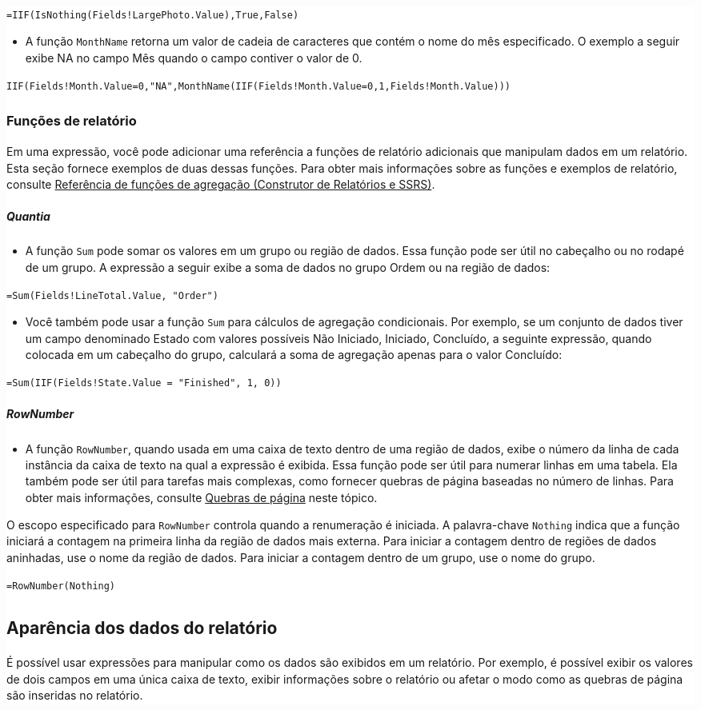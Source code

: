 ```  
=IIF(IsNothing(Fields!LargePhoto.Value),True,False)  
```  

-   A função `MonthName` retorna um valor de cadeia de caracteres que contém o nome do mês especificado. O exemplo a seguir exibe NA no campo Mês quando o campo contiver o valor de 0.  

```  
IIF(Fields!Month.Value=0,"NA",MonthName(IIF(Fields!Month.Value=0,1,Fields!Month.Value)))  

```  

###  <a name="ReportFunctions"></a>Funções de relatório  
Em uma expressão, você pode adicionar uma referência a funções de relatório adicionais que manipulam dados em um relatório. Esta seção fornece exemplos de duas dessas funções. Para obter mais informações sobre as funções e exemplos de relatório, consulte [Referência de funções de agregação &#40;Construtor de Relatórios e SSRS&#41;](report-builder-functions-aggregate-functions-reference.md).  

#####  <a name="Sum"></a>Quantia  

-   A função `Sum` pode somar os valores em um grupo ou região de dados. Essa função pode ser útil no cabeçalho ou no rodapé de um grupo. A expressão a seguir exibe a soma de dados no grupo Ordem ou na região de dados:  

```  
=Sum(Fields!LineTotal.Value, "Order")  
```  

-   Você também pode usar a função `Sum` para cálculos de agregação condicionais. Por exemplo, se um conjunto de dados tiver um campo denominado Estado com valores possíveis Não Iniciado, Iniciado, Concluído, a seguinte expressão, quando colocada em um cabeçalho do grupo, calculará a soma de agregação apenas para o valor Concluído:  

```  
=Sum(IIF(Fields!State.Value = "Finished", 1, 0))  
```  

#####  <a name="RowNumber"></a>RowNumber  

-   A função `RowNumber`, quando usada em uma caixa de texto dentro de uma região de dados, exibe o número da linha de cada instância da caixa de texto na qual a expressão é exibida. Essa função pode ser útil para numerar linhas em uma tabela. Ela também pode ser útil para tarefas mais complexas, como fornecer quebras de página baseadas no número de linhas. Para obter mais informações, consulte [Quebras de página](#PageBreaks) neste tópico.  

O escopo especificado para `RowNumber` controla quando a renumeração é iniciada. A palavra-chave `Nothing` indica que a função iniciará a contagem na primeira linha da região de dados mais externa. Para iniciar a contagem dentro de regiões de dados aninhadas, use o nome da região de dados. Para iniciar a contagem dentro de um grupo, use o nome do grupo.  

```  
=RowNumber(Nothing)  
```  

##  <a name="AppearanceofReportData"></a>Aparência dos dados do relatório  
É possível usar expressões para manipular como os dados são exibidos em um relatório. Por exemplo, é possível exibir os valores de dois campos em uma única caixa de texto, exibir informações sobre o relatório ou afetar o modo como as quebras de página são inseridas no relatório.  
